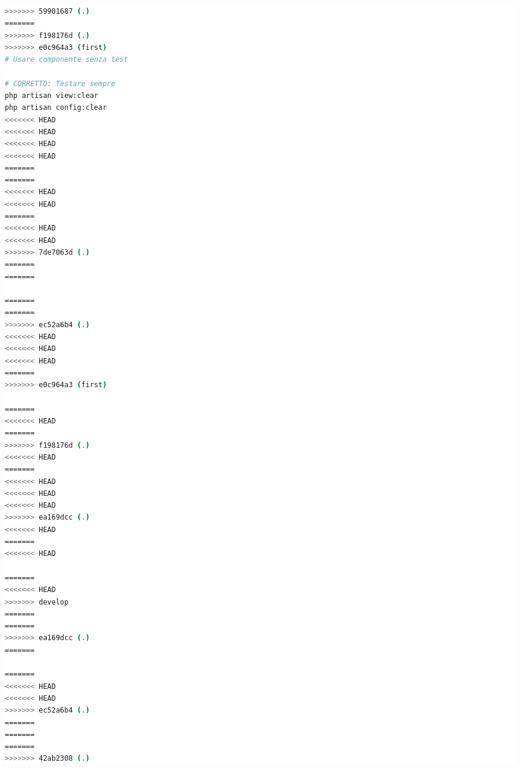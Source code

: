 ```bash
>>>>>>> 59901687 (.)
=======
>>>>>>> f198176d (.)
>>>>>>> e0c964a3 (first)
# Usare componente senza test

# CORRETTO: Testare sempre
php artisan view:clear
php artisan config:clear
<<<<<<< HEAD
<<<<<<< HEAD
<<<<<<< HEAD
<<<<<<< HEAD
=======
=======
<<<<<<< HEAD
<<<<<<< HEAD
=======
<<<<<<< HEAD
<<<<<<< HEAD
>>>>>>> 7de7063d (.)
=======
=======

=======
=======
>>>>>>> ec52a6b4 (.)
<<<<<<< HEAD
<<<<<<< HEAD
<<<<<<< HEAD
=======
>>>>>>> e0c964a3 (first)

=======
<<<<<<< HEAD
=======
>>>>>>> f198176d (.)
<<<<<<< HEAD
=======
<<<<<<< HEAD
<<<<<<< HEAD
<<<<<<< HEAD
>>>>>>> ea169dcc (.)
<<<<<<< HEAD
=======
<<<<<<< HEAD

=======
<<<<<<< HEAD
>>>>>>> develop
=======
=======
>>>>>>> ea169dcc (.)
=======

=======
<<<<<<< HEAD
<<<<<<< HEAD
>>>>>>> ec52a6b4 (.)
=======
=======
=======
>>>>>>> 42ab2308 (.)
```